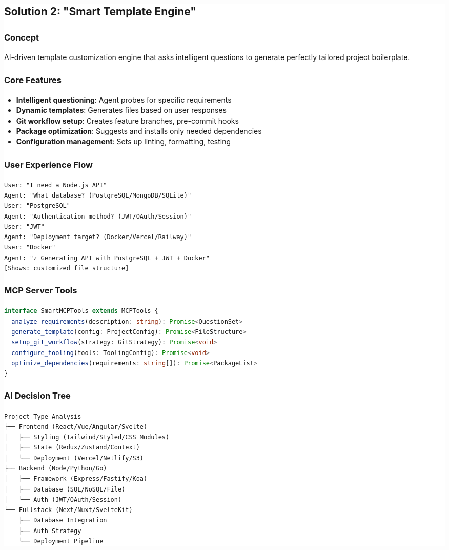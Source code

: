## Solution 2: "Smart Template Engine"

### Concept
AI-driven template customization engine that asks intelligent questions to generate perfectly tailored project boilerplate.

### Core Features
- **Intelligent questioning**: Agent probes for specific requirements
- **Dynamic templates**: Generates files based on user responses
- **Git workflow setup**: Creates feature branches, pre-commit hooks
- **Package optimization**: Suggests and installs only needed dependencies
- **Configuration management**: Sets up linting, formatting, testing

### User Experience Flow
```
User: "I need a Node.js API"
Agent: "What database? (PostgreSQL/MongoDB/SQLite)"
User: "PostgreSQL"
Agent: "Authentication method? (JWT/OAuth/Session)"
User: "JWT"
Agent: "Deployment target? (Docker/Vercel/Railway)"
User: "Docker"
Agent: "✓ Generating API with PostgreSQL + JWT + Docker"
[Shows: customized file structure]
```

### MCP Server Tools
```typescript
interface SmartMCPTools extends MCPTools {
  analyze_requirements(description: string): Promise<QuestionSet>
  generate_template(config: ProjectConfig): Promise<FileStructure>
  setup_git_workflow(strategy: GitStrategy): Promise<void>
  configure_tooling(tools: ToolingConfig): Promise<void>
  optimize_dependencies(requirements: string[]): Promise<PackageList>
}
```

### AI Decision Tree
```
Project Type Analysis
├── Frontend (React/Vue/Angular/Svelte)
│   ├── Styling (Tailwind/Styled/CSS Modules)
│   ├── State (Redux/Zustand/Context)
│   └── Deployment (Vercel/Netlify/S3)
├── Backend (Node/Python/Go)
│   ├── Framework (Express/Fastify/Koa)
│   ├── Database (SQL/NoSQL/File)
│   └── Auth (JWT/OAuth/Session)
└── Fullstack (Next/Nuxt/SvelteKit)
    ├── Database Integration
    ├── Auth Strategy
    └── Deployment Pipeline
```
